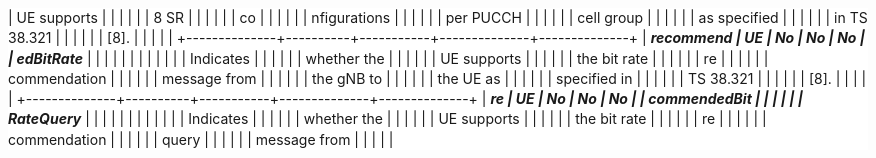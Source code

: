 | UE supports  |          |           |              |              |
| 8 SR         |          |           |              |              |
| co           |          |           |              |              |
| nfigurations |          |           |              |              |
| per PUCCH    |          |           |              |              |
| cell group   |          |           |              |              |
| as specified |          |           |              |              |
| in TS 38.321 |          |           |              |              |
| \[8\].       |          |           |              |              |
+--------------+----------+-----------+--------------+--------------+
| ***recommend | UE       | No        | No           | No           |
| edBitRate*** |          |           |              |              |
|              |          |           |              |              |
| Indicates    |          |           |              |              |
| whether the  |          |           |              |              |
| UE supports  |          |           |              |              |
| the bit rate |          |           |              |              |
| re           |          |           |              |              |
| commendation |          |           |              |              |
| message from |          |           |              |              |
| the gNB to   |          |           |              |              |
| the UE as    |          |           |              |              |
| specified in |          |           |              |              |
| TS 38.321    |          |           |              |              |
| \[8\].       |          |           |              |              |
+--------------+----------+-----------+--------------+--------------+
| ***re        | UE       | No        | No           | No           |
| commendedBit |          |           |              |              |
| RateQuery*** |          |           |              |              |
|              |          |           |              |              |
| Indicates    |          |           |              |              |
| whether the  |          |           |              |              |
| UE supports  |          |           |              |              |
| the bit rate |          |           |              |              |
| re           |          |           |              |              |
| commendation |          |           |              |              |
| query        |          |           |              |              |
| message from |          |           |              |              |